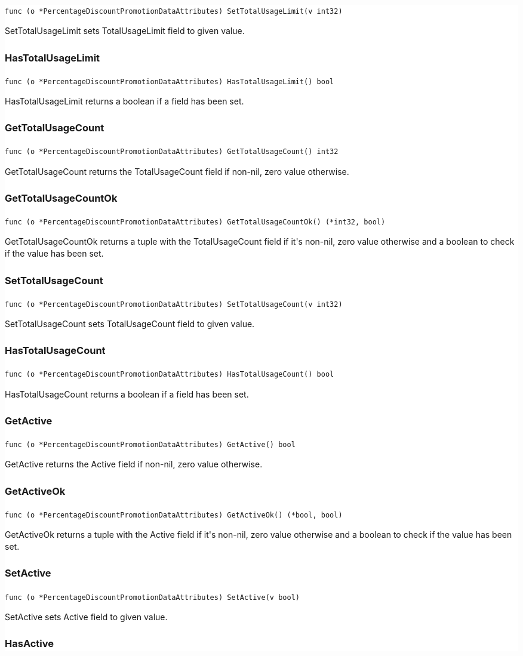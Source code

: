 `func (o *PercentageDiscountPromotionDataAttributes) SetTotalUsageLimit(v int32)`

SetTotalUsageLimit sets TotalUsageLimit field to given value.

### HasTotalUsageLimit

`func (o *PercentageDiscountPromotionDataAttributes) HasTotalUsageLimit() bool`

HasTotalUsageLimit returns a boolean if a field has been set.

### GetTotalUsageCount

`func (o *PercentageDiscountPromotionDataAttributes) GetTotalUsageCount() int32`

GetTotalUsageCount returns the TotalUsageCount field if non-nil, zero value otherwise.

### GetTotalUsageCountOk

`func (o *PercentageDiscountPromotionDataAttributes) GetTotalUsageCountOk() (*int32, bool)`

GetTotalUsageCountOk returns a tuple with the TotalUsageCount field if it's non-nil, zero value otherwise
and a boolean to check if the value has been set.

### SetTotalUsageCount

`func (o *PercentageDiscountPromotionDataAttributes) SetTotalUsageCount(v int32)`

SetTotalUsageCount sets TotalUsageCount field to given value.

### HasTotalUsageCount

`func (o *PercentageDiscountPromotionDataAttributes) HasTotalUsageCount() bool`

HasTotalUsageCount returns a boolean if a field has been set.

### GetActive

`func (o *PercentageDiscountPromotionDataAttributes) GetActive() bool`

GetActive returns the Active field if non-nil, zero value otherwise.

### GetActiveOk

`func (o *PercentageDiscountPromotionDataAttributes) GetActiveOk() (*bool, bool)`

GetActiveOk returns a tuple with the Active field if it's non-nil, zero value otherwise
and a boolean to check if the value has been set.

### SetActive

`func (o *PercentageDiscountPromotionDataAttributes) SetActive(v bool)`

SetActive sets Active field to given value.

### HasActive
